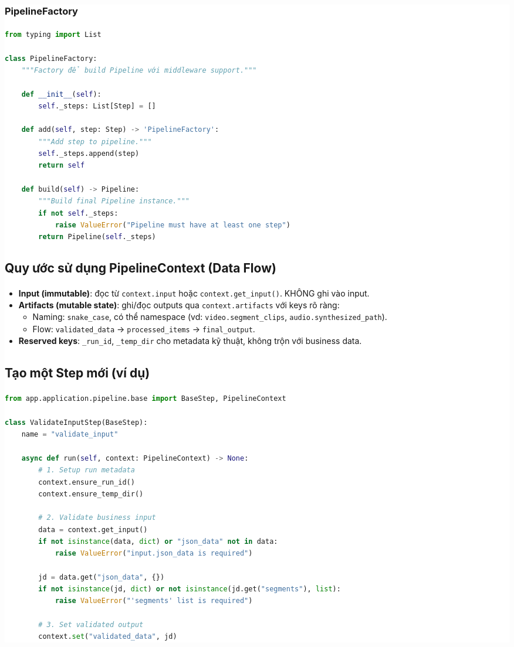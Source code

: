 ### PipelineFactory

```python
from typing import List

class PipelineFactory:
    """Factory để build Pipeline với middleware support."""

    def __init__(self):
        self._steps: List[Step] = []

    def add(self, step: Step) -> 'PipelineFactory':
        """Add step to pipeline."""
        self._steps.append(step)
        return self

    def build(self) -> Pipeline:
        """Build final Pipeline instance."""
        if not self._steps:
            raise ValueError("Pipeline must have at least one step")
        return Pipeline(self._steps)
```

## Quy ước sử dụng PipelineContext (Data Flow)

- **Input (immutable)**: đọc từ `context.input` hoặc `context.get_input()`. KHÔNG ghi vào input.
- **Artifacts (mutable state)**: ghi/đọc outputs qua `context.artifacts` với keys rõ ràng:
  - Naming: `snake_case`, có thể namespace (vd: `video.segment_clips`, `audio.synthesized_path`).
  - Flow: `validated_data` → `processed_items` → `final_output`.
- **Reserved keys**: `_run_id`, `_temp_dir` cho metadata kỹ thuật, không trộn với business data.

## Tạo một Step mới (ví dụ)

```python
from app.application.pipeline.base import BaseStep, PipelineContext

class ValidateInputStep(BaseStep):
    name = "validate_input"

    async def run(self, context: PipelineContext) -> None:
        # 1. Setup run metadata
        context.ensure_run_id()
        context.ensure_temp_dir()

        # 2. Validate business input
        data = context.get_input()
        if not isinstance(data, dict) or "json_data" not in data:
            raise ValueError("input.json_data is required")

        jd = data.get("json_data", {})
        if not isinstance(jd, dict) or not isinstance(jd.get("segments"), list):
            raise ValueError("'segments' list is required")

        # 3. Set validated output
        context.set("validated_data", jd)
```

